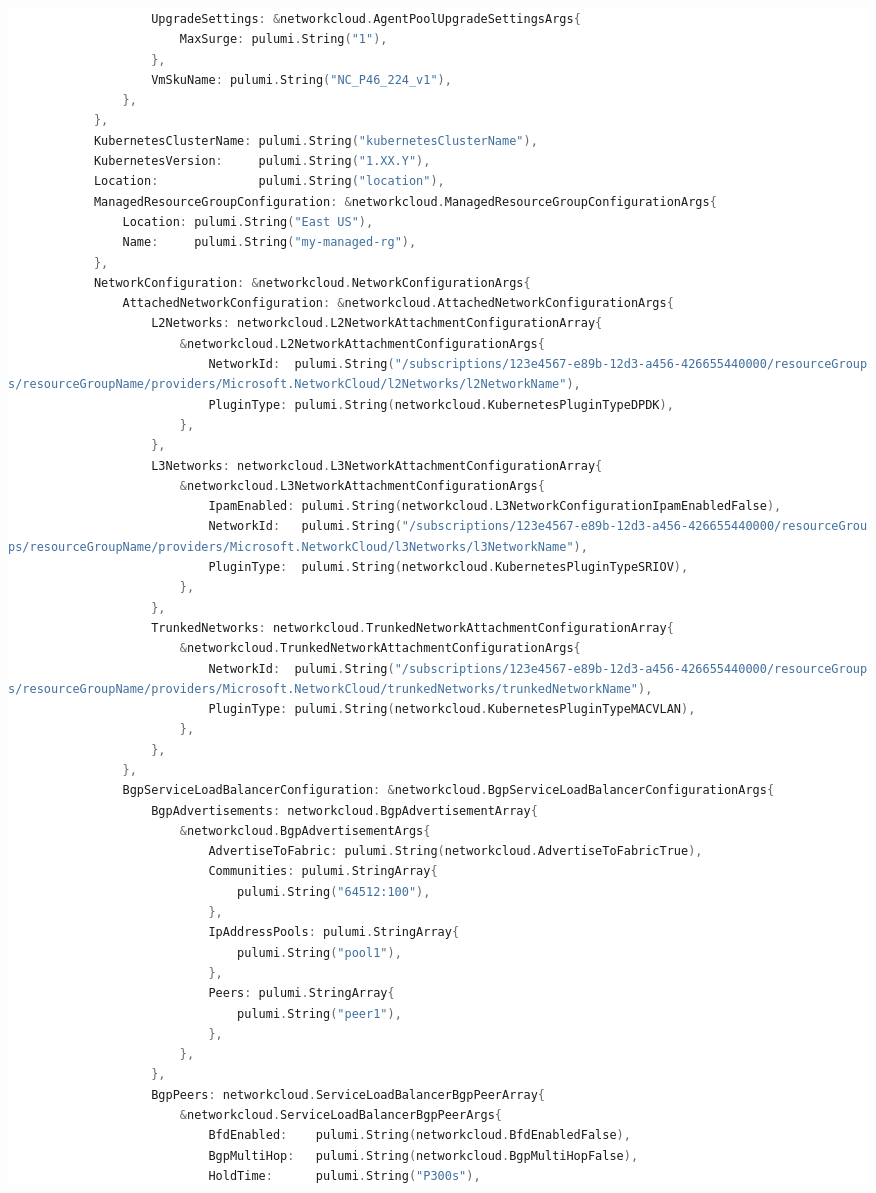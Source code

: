 ```go
					UpgradeSettings: &networkcloud.AgentPoolUpgradeSettingsArgs{
						MaxSurge: pulumi.String("1"),
					},
					VmSkuName: pulumi.String("NC_P46_224_v1"),
				},
			},
			KubernetesClusterName: pulumi.String("kubernetesClusterName"),
			KubernetesVersion:     pulumi.String("1.XX.Y"),
			Location:              pulumi.String("location"),
			ManagedResourceGroupConfiguration: &networkcloud.ManagedResourceGroupConfigurationArgs{
				Location: pulumi.String("East US"),
				Name:     pulumi.String("my-managed-rg"),
			},
			NetworkConfiguration: &networkcloud.NetworkConfigurationArgs{
				AttachedNetworkConfiguration: &networkcloud.AttachedNetworkConfigurationArgs{
					L2Networks: networkcloud.L2NetworkAttachmentConfigurationArray{
						&networkcloud.L2NetworkAttachmentConfigurationArgs{
							NetworkId:  pulumi.String("/subscriptions/123e4567-e89b-12d3-a456-426655440000/resourceGroups/resourceGroupName/providers/Microsoft.NetworkCloud/l2Networks/l2NetworkName"),
							PluginType: pulumi.String(networkcloud.KubernetesPluginTypeDPDK),
						},
					},
					L3Networks: networkcloud.L3NetworkAttachmentConfigurationArray{
						&networkcloud.L3NetworkAttachmentConfigurationArgs{
							IpamEnabled: pulumi.String(networkcloud.L3NetworkConfigurationIpamEnabledFalse),
							NetworkId:   pulumi.String("/subscriptions/123e4567-e89b-12d3-a456-426655440000/resourceGroups/resourceGroupName/providers/Microsoft.NetworkCloud/l3Networks/l3NetworkName"),
							PluginType:  pulumi.String(networkcloud.KubernetesPluginTypeSRIOV),
						},
					},
					TrunkedNetworks: networkcloud.TrunkedNetworkAttachmentConfigurationArray{
						&networkcloud.TrunkedNetworkAttachmentConfigurationArgs{
							NetworkId:  pulumi.String("/subscriptions/123e4567-e89b-12d3-a456-426655440000/resourceGroups/resourceGroupName/providers/Microsoft.NetworkCloud/trunkedNetworks/trunkedNetworkName"),
							PluginType: pulumi.String(networkcloud.KubernetesPluginTypeMACVLAN),
						},
					},
				},
				BgpServiceLoadBalancerConfiguration: &networkcloud.BgpServiceLoadBalancerConfigurationArgs{
					BgpAdvertisements: networkcloud.BgpAdvertisementArray{
						&networkcloud.BgpAdvertisementArgs{
							AdvertiseToFabric: pulumi.String(networkcloud.AdvertiseToFabricTrue),
							Communities: pulumi.StringArray{
								pulumi.String("64512:100"),
							},
							IpAddressPools: pulumi.StringArray{
								pulumi.String("pool1"),
							},
							Peers: pulumi.StringArray{
								pulumi.String("peer1"),
							},
						},
					},
					BgpPeers: networkcloud.ServiceLoadBalancerBgpPeerArray{
						&networkcloud.ServiceLoadBalancerBgpPeerArgs{
							BfdEnabled:    pulumi.String(networkcloud.BfdEnabledFalse),
							BgpMultiHop:   pulumi.String(networkcloud.BgpMultiHopFalse),
							HoldTime:      pulumi.String("P300s"),
```
